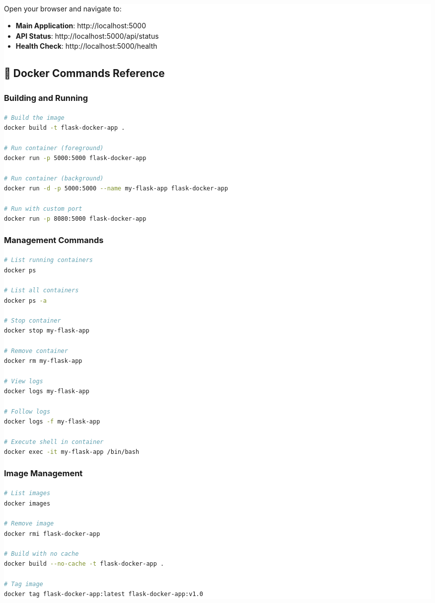 Open your browser and navigate to:
- **Main Application**: http://localhost:5000
- **API Status**: http://localhost:5000/api/status
- **Health Check**: http://localhost:5000/health

## 🔧 Docker Commands Reference

### Building and Running
```bash
# Build the image
docker build -t flask-docker-app .

# Run container (foreground)
docker run -p 5000:5000 flask-docker-app

# Run container (background)
docker run -d -p 5000:5000 --name my-flask-app flask-docker-app

# Run with custom port
docker run -p 8080:5000 flask-docker-app
```

### Management Commands
```bash
# List running containers
docker ps

# List all containers
docker ps -a

# Stop container
docker stop my-flask-app

# Remove container
docker rm my-flask-app

# View logs
docker logs my-flask-app

# Follow logs
docker logs -f my-flask-app

# Execute shell in container
docker exec -it my-flask-app /bin/bash
```

### Image Management
```bash
# List images
docker images

# Remove image
docker rmi flask-docker-app

# Build with no cache
docker build --no-cache -t flask-docker-app .

# Tag image
docker tag flask-docker-app:latest flask-docker-app:v1.0
```
